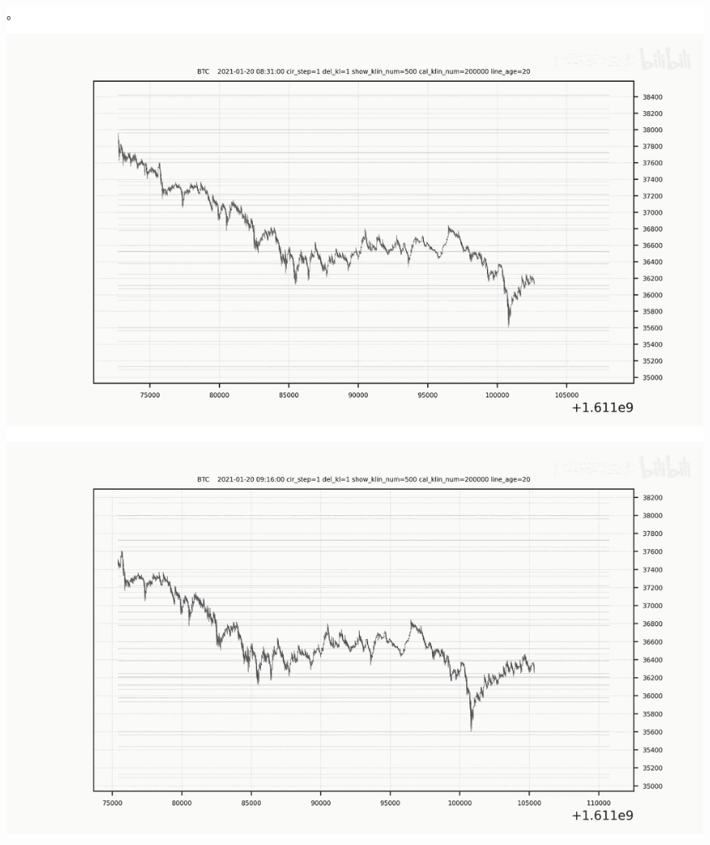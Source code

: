 。

![](img/878a476201347e3e02ae84a58731edb3_64.png)

![](img/878a476201347e3e02ae84a58731edb3_65.png)
